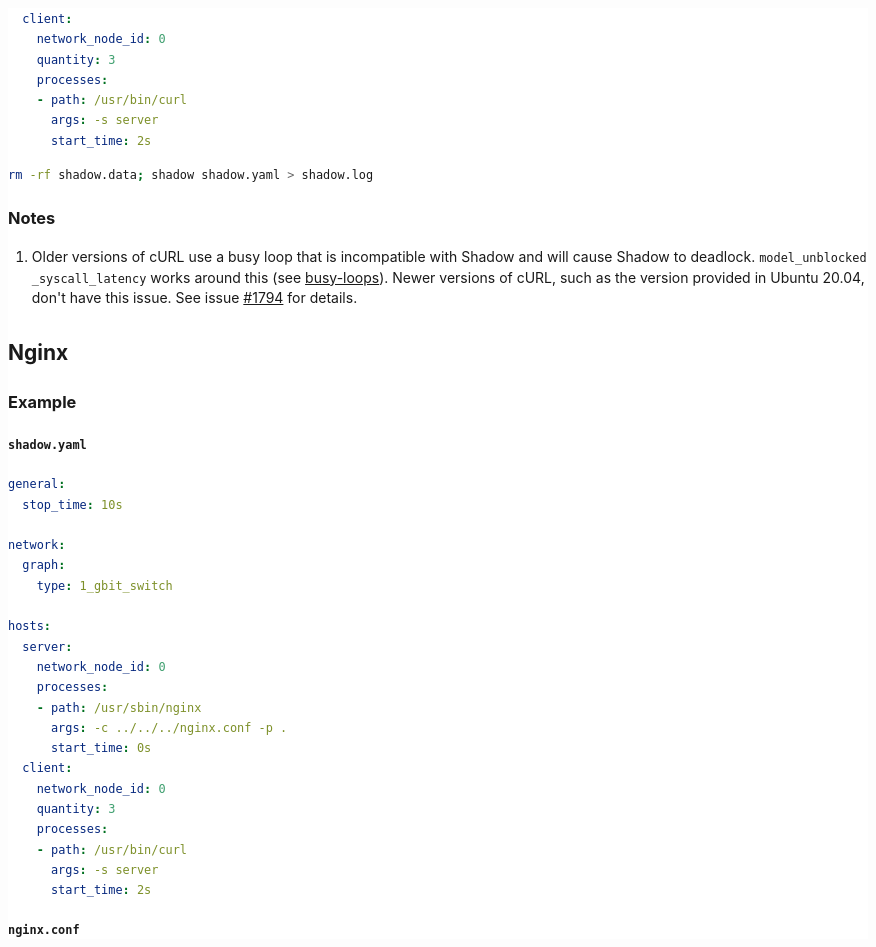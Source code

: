 ```yaml
  client:
    network_node_id: 0
    quantity: 3
    processes:
    - path: /usr/bin/curl
      args: -s server
      start_time: 2s
```

```bash
rm -rf shadow.data; shadow shadow.yaml > shadow.log
```

### Notes

1. Older versions of cURL use a busy loop that is incompatible with Shadow and
will cause Shadow to deadlock. `model_unblocked_syscall_latency` works around
this (see [busy-loops](limitations.md#busy-loops)). Newer versions of cURL, such as the
version provided in Ubuntu 20.04, don't have this issue. See issue
[#1794](https://github.com/shadow/shadow/issues/1794) for details.

## Nginx

### Example

#### `shadow.yaml`

```yaml
general:
  stop_time: 10s

network:
  graph:
    type: 1_gbit_switch

hosts:
  server:
    network_node_id: 0
    processes:
    - path: /usr/sbin/nginx
      args: -c ../../../nginx.conf -p .
      start_time: 0s
  client:
    network_node_id: 0
    quantity: 3
    processes:
    - path: /usr/bin/curl
      args: -s server
      start_time: 2s
```

#### `nginx.conf`
